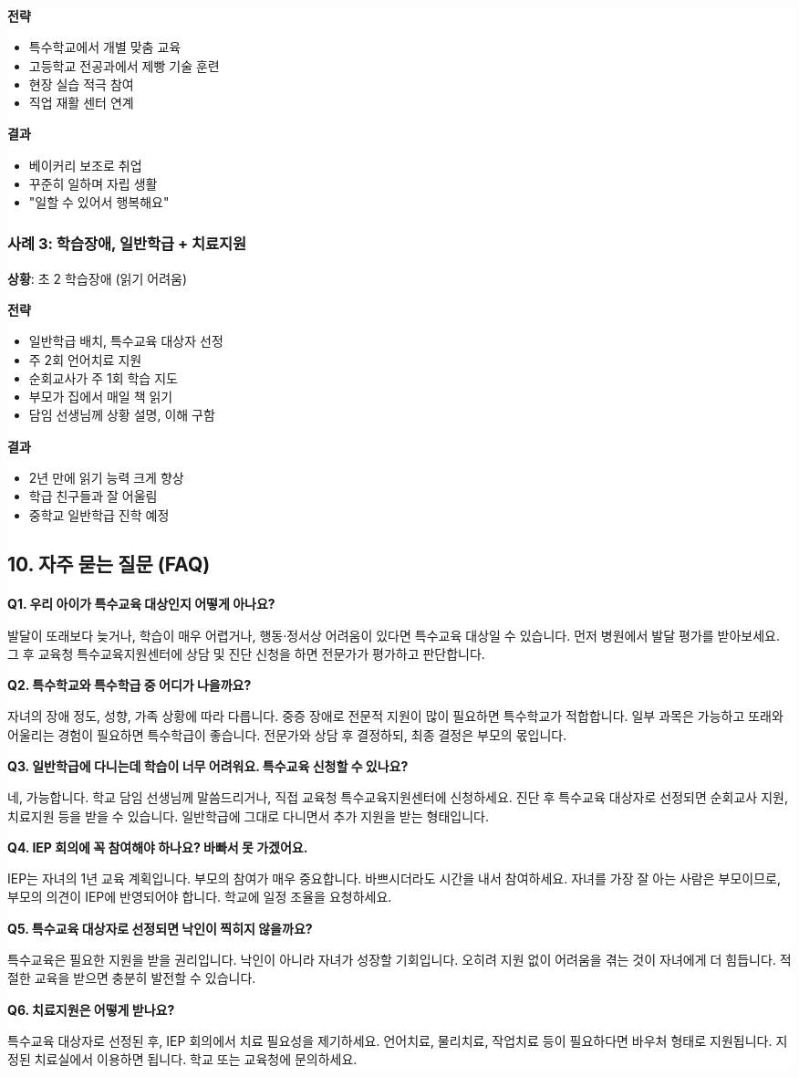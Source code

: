 **전략**
- 특수학교에서 개별 맞춤 교육
- 고등학교 전공과에서 제빵 기술 훈련
- 현장 실습 적극 참여
- 직업 재활 센터 연계

**결과**
- 베이커리 보조로 취업
- 꾸준히 일하며 자립 생활
- "일할 수 있어서 행복해요"

### 사례 3: 학습장애, 일반학급 + 치료지원

**상황**: 초 2 학습장애 (읽기 어려움)

**전략**
- 일반학급 배치, 특수교육 대상자 선정
- 주 2회 언어치료 지원
- 순회교사가 주 1회 학습 지도
- 부모가 집에서 매일 책 읽기
- 담임 선생님께 상황 설명, 이해 구함

**결과**
- 2년 만에 읽기 능력 크게 향상
- 학급 친구들과 잘 어울림
- 중학교 일반학급 진학 예정

## 10. 자주 묻는 질문 (FAQ)

**Q1. 우리 아이가 특수교육 대상인지 어떻게 아나요?**

발달이 또래보다 늦거나, 학습이 매우 어렵거나, 행동·정서상 어려움이 있다면 특수교육 대상일 수 있습니다. 먼저 병원에서 발달 평가를 받아보세요. 그 후 교육청 특수교육지원센터에 상담 및 진단 신청을 하면 전문가가 평가하고 판단합니다.

**Q2. 특수학교와 특수학급 중 어디가 나을까요?**

자녀의 장애 정도, 성향, 가족 상황에 따라 다릅니다. 중증 장애로 전문적 지원이 많이 필요하면 특수학교가 적합합니다. 일부 과목은 가능하고 또래와 어울리는 경험이 필요하면 특수학급이 좋습니다. 전문가와 상담 후 결정하되, 최종 결정은 부모의 몫입니다.

**Q3. 일반학급에 다니는데 학습이 너무 어려워요. 특수교육 신청할 수 있나요?**

네, 가능합니다. 학교 담임 선생님께 말씀드리거나, 직접 교육청 특수교육지원센터에 신청하세요. 진단 후 특수교육 대상자로 선정되면 순회교사 지원, 치료지원 등을 받을 수 있습니다. 일반학급에 그대로 다니면서 추가 지원을 받는 형태입니다.

**Q4. IEP 회의에 꼭 참여해야 하나요? 바빠서 못 가겠어요.**

IEP는 자녀의 1년 교육 계획입니다. 부모의 참여가 매우 중요합니다. 바쁘시더라도 시간을 내서 참여하세요. 자녀를 가장 잘 아는 사람은 부모이므로, 부모의 의견이 IEP에 반영되어야 합니다. 학교에 일정 조율을 요청하세요.

**Q5. 특수교육 대상자로 선정되면 낙인이 찍히지 않을까요?**

특수교육은 필요한 지원을 받을 권리입니다. 낙인이 아니라 자녀가 성장할 기회입니다. 오히려 지원 없이 어려움을 겪는 것이 자녀에게 더 힘듭니다. 적절한 교육을 받으면 충분히 발전할 수 있습니다.

**Q6. 치료지원은 어떻게 받나요?**

특수교육 대상자로 선정된 후, IEP 회의에서 치료 필요성을 제기하세요. 언어치료, 물리치료, 작업치료 등이 필요하다면 바우처 형태로 지원됩니다. 지정된 치료실에서 이용하면 됩니다. 학교 또는 교육청에 문의하세요.
